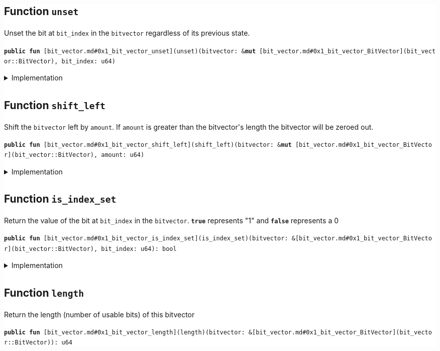 ## Function `unset`

Unset the bit at <code>bit_index</code> in the <code>bitvector</code> regardless of its previous state.


<pre><code><b>public</b> <b>fun</b> [bit_vector.md#0x1_bit_vector_unset](unset)(bitvector: &<b>mut</b> [bit_vector.md#0x1_bit_vector_BitVector](bit_vector::BitVector), bit_index: u64)
</code></pre>



<details><summary>Implementation</summary></details>

<a id="0x1_bit_vector_shift_left"></a>

## Function `shift_left`

Shift the <code>bitvector</code> left by <code>amount</code>. If <code>amount</code> is greater than the
bitvector's length the bitvector will be zeroed out.


<pre><code><b>public</b> <b>fun</b> [bit_vector.md#0x1_bit_vector_shift_left](shift_left)(bitvector: &<b>mut</b> [bit_vector.md#0x1_bit_vector_BitVector](bit_vector::BitVector), amount: u64)
</code></pre>



<details><summary>Implementation</summary></details>

<a id="0x1_bit_vector_is_index_set"></a>

## Function `is_index_set`

Return the value of the bit at <code>bit_index</code> in the <code>bitvector</code>. <code><b>true</b></code>
represents "1" and <code><b>false</b></code> represents a 0


<pre><code><b>public</b> <b>fun</b> [bit_vector.md#0x1_bit_vector_is_index_set](is_index_set)(bitvector: &[bit_vector.md#0x1_bit_vector_BitVector](bit_vector::BitVector), bit_index: u64): bool
</code></pre>



<details><summary>Implementation</summary></details>

<a id="0x1_bit_vector_length"></a>

## Function `length`

Return the length (number of usable bits) of this bitvector


<pre><code><b>public</b> <b>fun</b> [bit_vector.md#0x1_bit_vector_length](length)(bitvector: &[bit_vector.md#0x1_bit_vector_BitVector](bit_vector::BitVector)): u64
</code></pre>
